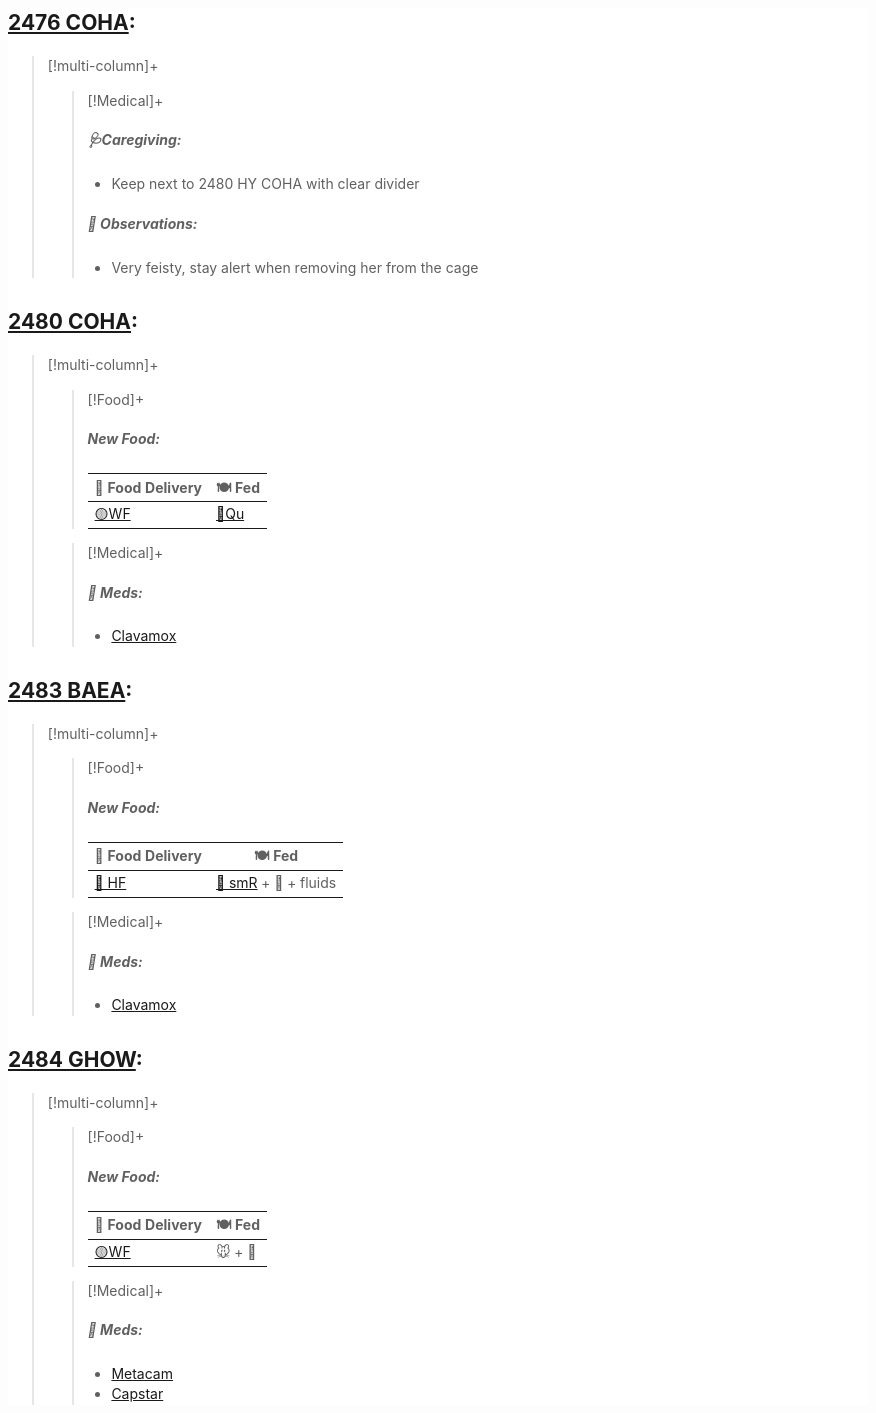 ## [2476 COHA](../RARE%20Birds/2476%20COHA.md):
> [!multi-column]+
>
>> [!Medical]+
>> ##### 🩺Caregiving:
>> - Keep next to 2480 HY COHA with clear divider
>>
>> ##### 🔭 Observations:
>> - Very feisty, stay alert when removing her from the cage
>>

## [2480 COHA](../RARE%20Birds/2480%20COHA.md):
> [!multi-column]+
>
>> [!Food]+
>> ##### New Food:
>> |🚚 Food Delivery| 🍽️ Fed|
>> |---|---|
>>|[🟡WF](../Admin/Codes/Whole%20food.md)|[🐥Qu](../Admin/Codes/Food/Quail.md)
>
>> [!Medical]+
>> ##### 💊 Meds:
>> - [Clavamox](../Admin/Codes/Medication/Clavamox.md)

## [2483 BAEA](../RARE%20Birds/2483%20BAEA.md):
> [!multi-column]+
>
>> [!Food]+
>> ##### New Food:
>> |🚚 Food Delivery| 🍽️ Fed|
>> |---|---|
>>|[🫱 HF](../Admin/Codes/Handfed.md)|[🐀 smR](../Admin/Codes/Food/Small%20Rat.md) + 💊 + fluids|
>
>> [!Medical]+
>> ##### 💊 Meds:
>> - [Clavamox](../Admin/Codes/Medication/Clavamox.md)

## [2484 GHOW](../RARE%20Birds/2484%20GHOW.md):
> [!multi-column]+
>
>> [!Food]+
>> ##### New Food:
>> |🚚 Food Delivery| 🍽️ Fed|
>> |---|---|
>>|[🟡WF](../Admin/Codes/Whole%20food.md)|🐭 + 💊|
>
>> [!Medical]+
>> ##### 💊 Meds:
>> - [Metacam](../Admin/Codes/Medication/Metacam.md)
>> - [Capstar](../Admin/Codes/Medication/Capstar.md)
>>
